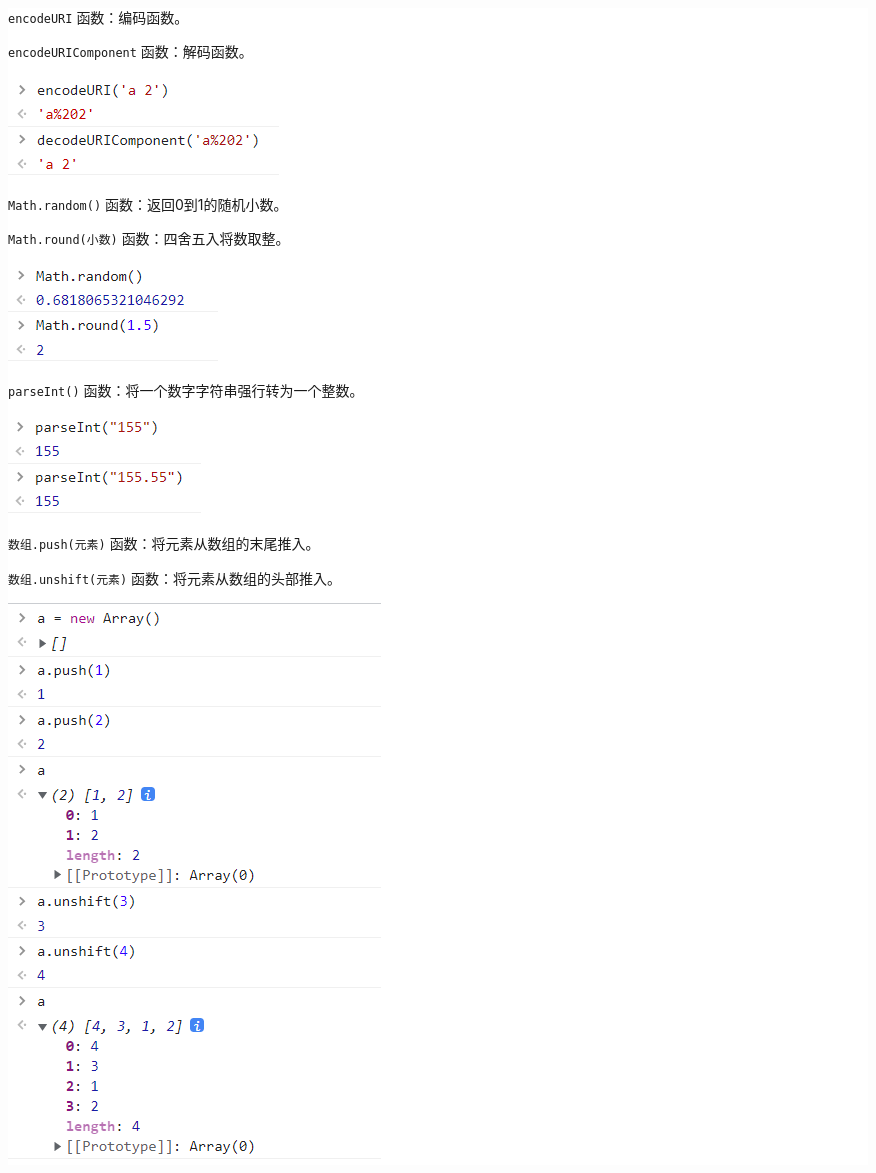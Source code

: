 `encodeURI` 函数：编码函数。

`encodeURIComponent` 函数：解码函数。

![QQ截图20220210002921](image/QQ截图20220210002921.png)

`Math.random()` 函数：返回0到1的随机小数。

`Math.round(小数)` 函数：四舍五入将数取整。

![QQ截图20220210003151](image/QQ截图20220210003151.png)

`parseInt()` 函数：将一个数字字符串强行转为一个整数。

![QQ截图20220210003410](image/QQ截图20220210003410.png)

`数组.push(元素)` 函数：将元素从数组的末尾推入。

`数组.unshift(元素)` 函数：将元素从数组的头部推入。

![QQ截图20220210004550](image/QQ截图20220210004550.png)
